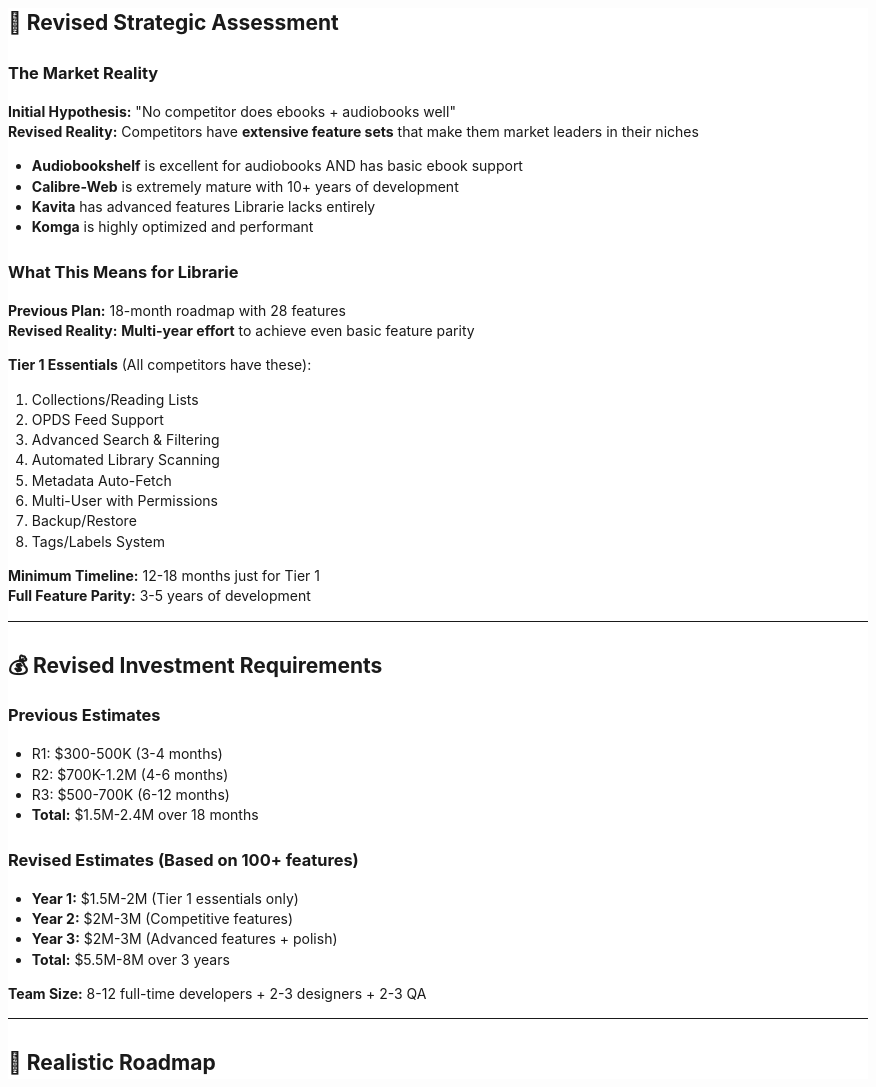 ## 🎯 Revised Strategic Assessment

### The Market Reality

**Initial Hypothesis:** "No competitor does ebooks + audiobooks well"  
**Revised Reality:** Competitors have **extensive feature sets** that make them market leaders in their niches

- **Audiobookshelf** is excellent for audiobooks AND has basic ebook support
- **Calibre-Web** is extremely mature with 10+ years of development
- **Kavita** has advanced features Librarie lacks entirely
- **Komga** is highly optimized and performant

### What This Means for Librarie

**Previous Plan:** 18-month roadmap with 28 features  
**Revised Reality:** **Multi-year effort** to achieve even basic feature parity

**Tier 1 Essentials** (All competitors have these):
1. Collections/Reading Lists
2. OPDS Feed Support
3. Advanced Search & Filtering
4. Automated Library Scanning
5. Metadata Auto-Fetch
6. Multi-User with Permissions
7. Backup/Restore
8. Tags/Labels System

**Minimum Timeline:** 12-18 months just for Tier 1  
**Full Feature Parity:** 3-5 years of development

---

## 💰 Revised Investment Requirements

### Previous Estimates
- R1: $300-500K (3-4 months)
- R2: $700K-1.2M (4-6 months)
- R3: $500-700K (6-12 months)
- **Total:** $1.5M-2.4M over 18 months

### Revised Estimates (Based on 100+ features)
- **Year 1:** $1.5M-2M (Tier 1 essentials only)
- **Year 2:** $2M-3M (Competitive features)
- **Year 3:** $2M-3M (Advanced features + polish)
- **Total:** $5.5M-8M over 3 years

**Team Size:** 8-12 full-time developers + 2-3 designers + 2-3 QA

---

## 🚦 Realistic Roadmap

